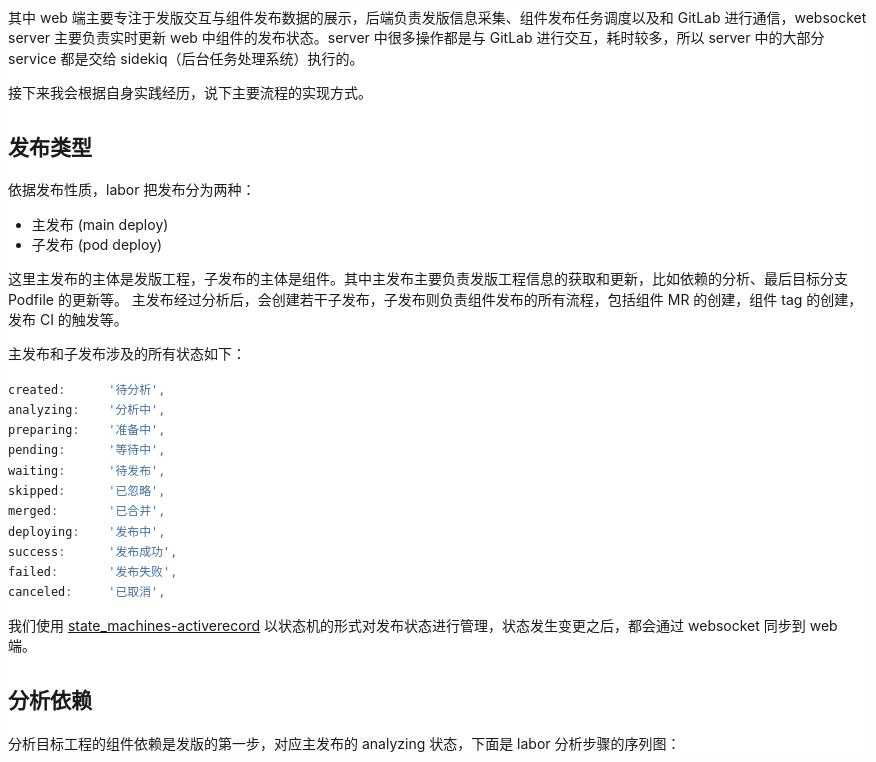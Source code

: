 
其中 web 端主要专注于发版交互与组件发布数据的展示，后端负责发版信息采集、组件发布任务调度以及和 GitLab 进行通信，websocket server 主要负责实时更新 web 中组件的发布状态。server 中很多操作都是与 GitLab 进行交互，耗时较多，所以 server 中的大部分 service 都是交给 sidekiq（后台任务处理系统）执行的。

接下来我会根据自身实践经历，说下主要流程的实现方式。

## 发布类型

依据发布性质，labor 把发布分为两种：

- 主发布 (main deploy)
- 子发布 (pod deploy)

这里主发布的主体是发版工程，子发布的主体是组件。其中主发布主要负责发版工程信息的获取和更新，比如依赖的分析、最后目标分支 Podfile 的更新等。 主发布经过分析后，会创建若干子发布，子发布则负责组件发布的所有流程，包括组件 MR 的创建，组件 tag 的创建，发布 CI 的触发等。

主发布和子发布涉及的所有状态如下：

```js
created:      '待分析',
analyzing:    '分析中',
preparing:    '准备中',
pending:      '等待中',
waiting:      '待发布',
skipped:      '已忽略',
merged:       '已合并',
deploying:    '发布中',
success:      '发布成功',
failed:       '发布失败',
canceled:     '已取消',
```

我们使用 [state_machines-activerecord](https://github.com/state-machines/state_machines-activerecord) 以状态机的形式对发布状态进行管理，状态发生变更之后，都会通过 websocket 同步到 web 端。

## 分析依赖

分析目标工程的组件依赖是发版的第一步，对应主发布的 analyzing 状态，下面是 labor 分析步骤的序列图：

